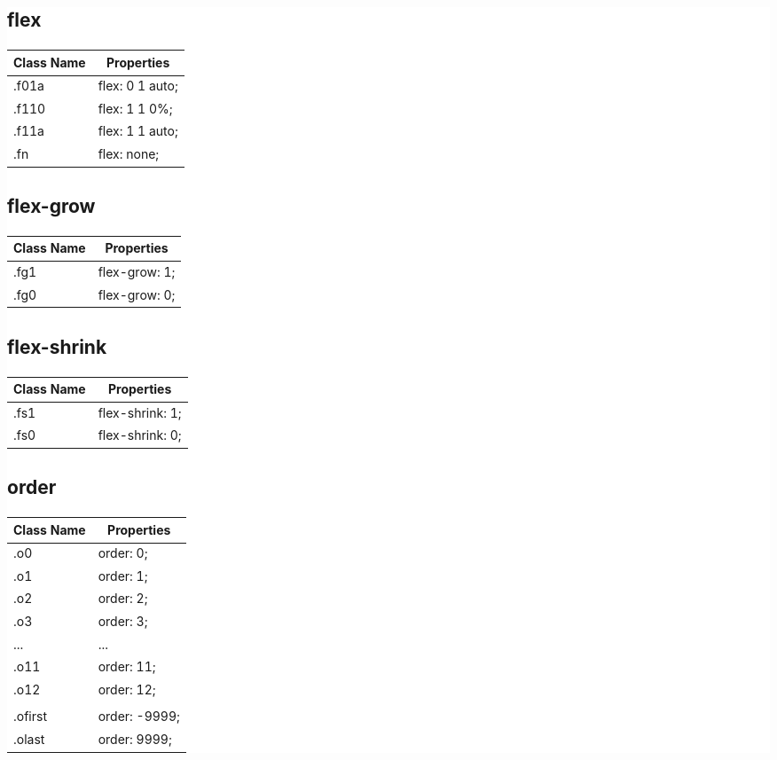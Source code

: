 ## flex

| Class Name | Properties      |
| ---------- | --------------- |
| .f01a      | flex: 0 1 auto; |
| .f110      | flex: 1 1 0%;   |
| .f11a      | flex: 1 1 auto; |
| .fn        | flex: none;     |

## flex-grow

| Class Name | Properties    |
| ---------- | ------------- |
| .fg1       | flex-grow: 1; |
| .fg0       | flex-grow: 0; |

## flex-shrink

| Class Name | Properties      |
| ---------- | --------------- |
| .fs1       | flex-shrink: 1; |
| .fs0       | flex-shrink: 0; |

## order

| Class Name | Properties    |
| ---------- | ------------- |
| .o0        | order: 0;     |
| .o1        | order: 1;     |
| .o2        | order: 2;     |
| .o3        | order: 3;     |
| ...        | ...           |
| .o11       | order: 11;    |
| .o12       | order: 12;    |
|            |               |
| .ofirst    | order: -9999; |
| .olast     | order: 9999;  |
